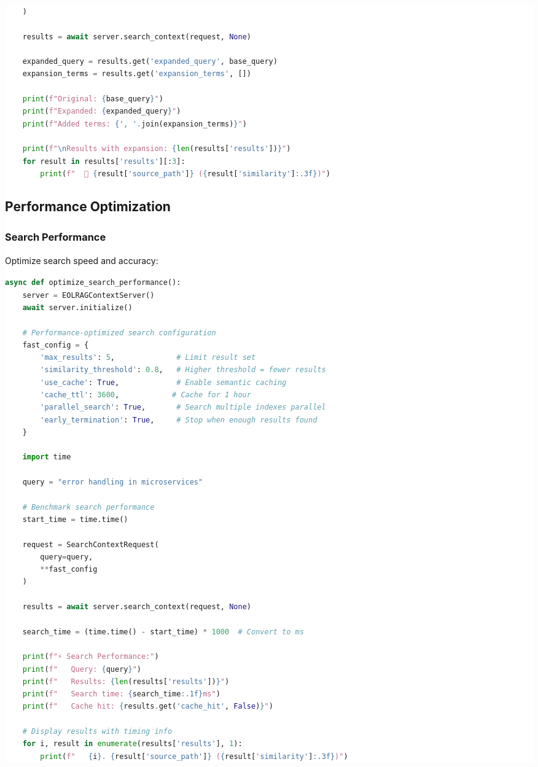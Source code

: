 ```python
    )
    
    results = await server.search_context(request, None)
    
    expanded_query = results.get('expanded_query', base_query)
    expansion_terms = results.get('expansion_terms', [])
    
    print(f"Original: {base_query}")
    print(f"Expanded: {expanded_query}")
    print(f"Added terms: {', '.join(expansion_terms)}")
    
    print(f"\nResults with expansion: {len(results['results'])}")
    for result in results['results'][:3]:
        print(f"  📄 {result['source_path']} ({result['similarity']:.3f})")
```

## Performance Optimization

### Search Performance

Optimize search speed and accuracy:

```python
async def optimize_search_performance():
    server = EOLRAGContextServer()
    await server.initialize()
    
    # Performance-optimized search configuration
    fast_config = {
        'max_results': 5,              # Limit result set
        'similarity_threshold': 0.8,   # Higher threshold = fewer results
        'use_cache': True,             # Enable semantic caching
        'cache_ttl': 3600,            # Cache for 1 hour
        'parallel_search': True,       # Search multiple indexes parallel
        'early_termination': True,     # Stop when enough results found
    }
    
    import time
    
    query = "error handling in microservices"
    
    # Benchmark search performance
    start_time = time.time()
    
    request = SearchContextRequest(
        query=query,
        **fast_config
    )
    
    results = await server.search_context(request, None)
    
    search_time = (time.time() - start_time) * 1000  # Convert to ms
    
    print(f"⚡ Search Performance:")
    print(f"   Query: {query}")
    print(f"   Results: {len(results['results'])}")
    print(f"   Search time: {search_time:.1f}ms")
    print(f"   Cache hit: {results.get('cache_hit', False)}")
    
    # Display results with timing info
    for i, result in enumerate(results['results'], 1):
        print(f"   {i}. {result['source_path']} ({result['similarity']:.3f})")
```
